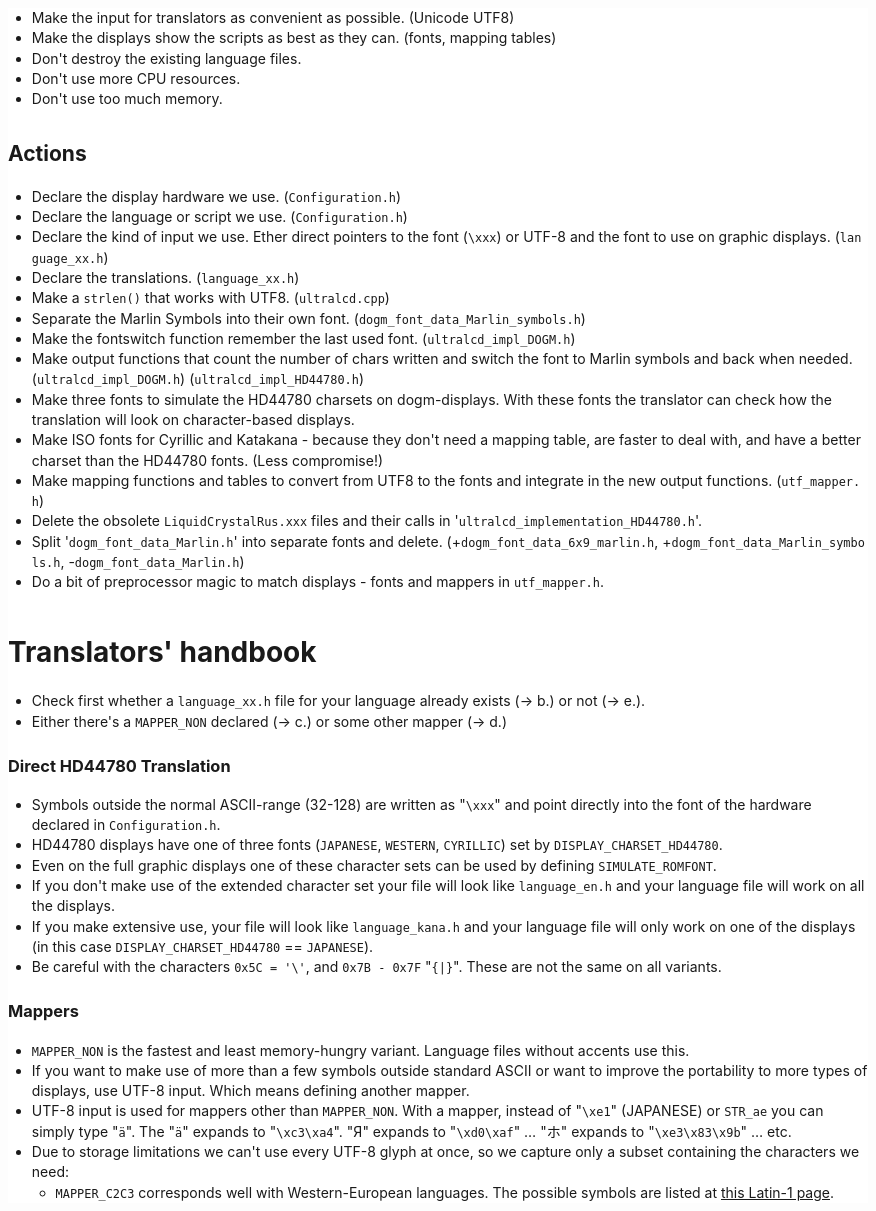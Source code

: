 - Make the input for translators as convenient as possible. (Unicode UTF8)
- Make the displays show the scripts as best as they can. (fonts, mapping tables)
- Don't destroy the existing language files.
- Don't use more CPU resources.
- Don't use too much memory.

## Actions

- Declare the display hardware we use. (`Configuration.h`)
- Declare the language or script we use. (`Configuration.h`)
- Declare the kind of input we use. Ether direct pointers to the font (`\xxx`) or UTF-8 and the font to use on graphic displays. (`language_xx.h`)
- Declare the translations. (`language_xx.h`)
- Make a `strlen()` that works with UTF8. (`ultralcd.cpp`)
- Separate the Marlin Symbols into their own font. (`dogm_font_data_Marlin_symbols.h`)
- Make the fontswitch function remember the last used font. (`ultralcd_impl_DOGM.h`)
- Make output functions that count the number of chars written and switch the font to Marlin symbols and back when needed. (`ultralcd_impl_DOGM.h`) (`ultralcd_impl_HD44780.h`)
- Make three fonts to simulate the HD44780 charsets on dogm-displays. With these fonts the translator can check how the translation will look on character-based displays.
- Make ISO fonts for Cyrillic and Katakana - because they don't need a mapping table, are faster to deal with, and have a better charset than the HD44780 fonts. (Less compromise!)
- Make mapping functions and tables to convert from UTF8 to the fonts and integrate in the new output functions. (`utf_mapper.h`)
- Delete the obsolete `LiquidCrystalRus.xxx` files and their calls in '`ultralcd_implementation_HD44780.h`'.
- Split '`dogm_font_data_Marlin.h`' into separate fonts and delete. (+`dogm_font_data_6x9_marlin.h`, +`dogm_font_data_Marlin_symbols.h`, -`dogm_font_data_Marlin.h`)
- Do a bit of preprocessor magic to match displays - fonts and mappers in `utf_mapper.h`.

# Translators' handbook
- Check first whether a `language_xx.h` file for your language already exists (-> b.) or not (-> e.).
- Either there's a `MAPPER_NON` declared (-> c.) or some other mapper (-> d.)

### Direct HD44780 Translation
- Symbols outside the normal ASCII-range (32-128) are written as "`\xxx`" and point directly into the font of the hardware declared in `Configuration.h`.
- HD44780 displays have one of three fonts (`JAPANESE`, `WESTERN`, `CYRILLIC`) set by `DISPLAY_CHARSET_HD44780`.
- Even on the full graphic displays one of these character sets can be used by defining `SIMULATE_ROMFONT`.
- If you don't make use of the extended character set your file will look like `language_en.h` and your language file will work on all the displays.
- If you make extensive use, your file will look like `language_kana.h` and your language file will only work on one of the displays (in this case `DISPLAY_CHARSET_HD44780` == `JAPANESE`).
- Be careful with the characters `0x5C = '\'`, and `0x7B - 0x7F` "`{|}`". These are not the same on all variants.

### Mappers
- `MAPPER_NON` is the fastest and least memory-hungry variant. Language files without accents use this.
- If you want to make use of more than a few symbols outside standard ASCII or want to improve the portability to more types of displays, use UTF-8 input. Which means defining another mapper.
- UTF-8 input is used for mappers other than `MAPPER_NON`. With a mapper, instead of "`\xe1`" (JAPANESE) or `STR_ae` you can simply type "`ä`". The "`ä`" expands to "`\xc3\xa4`". "Я" expands to "`\xd0\xaf`" … "ホ" expands to "`\xe3\x83\x9b`" … etc.
- Due to storage limitations we can't use every UTF-8 glyph at once, so we capture only a subset containing the characters we need:
  - `MAPPER_C2C3` corresponds well with Western-European languages. The possible symbols are listed at [this Latin-1 page](//en.wikipedia.org/wiki/Latin-1_Supplement_(Unicode_block)).